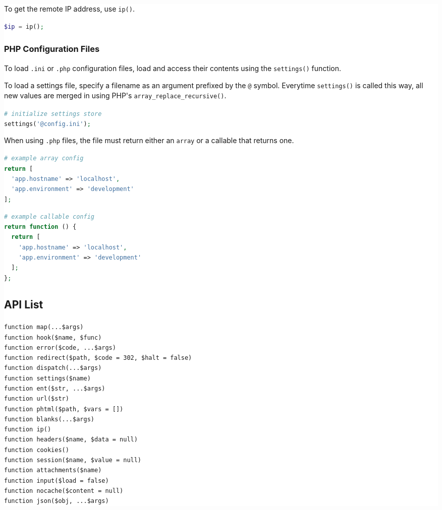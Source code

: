 To get the remote IP address, use `ip()`.

```php
$ip = ip();
```

### PHP Configuration Files

To load `.ini` or `.php` configuration files, load and access their
contents using the `settings()` function.

To load a settings file, specify a filename as an argument prefixed by
the `@` symbol. Everytime `settings()` is called this way, all new values
are merged in using PHP's `array_replace_recursive()`.

```php
# initialize settings store
settings('@config.ini');
```

When using `.php` files, the file must return either an `array` or a
callable that returns one.

```php
# example array config
return [
  'app.hostname' => 'localhost',
  'app.environment' => 'development'
];
```
```php
# example callable config
return function () {
  return [
    'app.hostname' => 'localhost',
    'app.environment' => 'development'
  ];
};
```

## API List

```
function map(...$args)
function hook($name, $func)
function error($code, ...$args)
function redirect($path, $code = 302, $halt = false)
function dispatch(...$args)
function settings($name)
function ent($str, ...$args)
function url($str)
function phtml($path, $vars = [])
function blanks(...$args)
function ip()
function headers($name, $data = null)
function cookies()
function session($name, $value = null)
function attachments($name)
function input($load = false)
function nocache($content = null)
function json($obj, ...$args)
```
